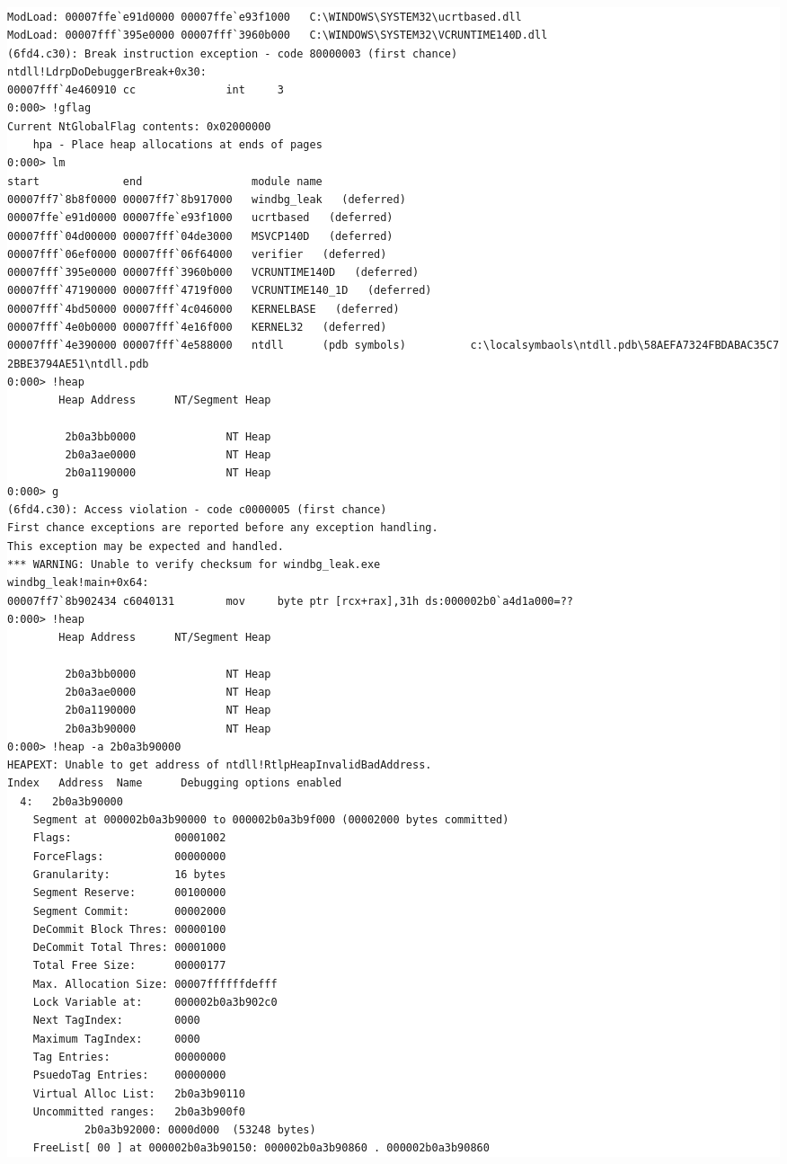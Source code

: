 ```
ModLoad: 00007ffe`e91d0000 00007ffe`e93f1000   C:\WINDOWS\SYSTEM32\ucrtbased.dll
ModLoad: 00007fff`395e0000 00007fff`3960b000   C:\WINDOWS\SYSTEM32\VCRUNTIME140D.dll
(6fd4.c30): Break instruction exception - code 80000003 (first chance)
ntdll!LdrpDoDebuggerBreak+0x30:
00007fff`4e460910 cc              int     3
0:000> !gflag
Current NtGlobalFlag contents: 0x02000000
    hpa - Place heap allocations at ends of pages
0:000> lm
start             end                 module name
00007ff7`8b8f0000 00007ff7`8b917000   windbg_leak   (deferred)             
00007ffe`e91d0000 00007ffe`e93f1000   ucrtbased   (deferred)             
00007fff`04d00000 00007fff`04de3000   MSVCP140D   (deferred)             
00007fff`06ef0000 00007fff`06f64000   verifier   (deferred)             
00007fff`395e0000 00007fff`3960b000   VCRUNTIME140D   (deferred)             
00007fff`47190000 00007fff`4719f000   VCRUNTIME140_1D   (deferred)             
00007fff`4bd50000 00007fff`4c046000   KERNELBASE   (deferred)             
00007fff`4e0b0000 00007fff`4e16f000   KERNEL32   (deferred)             
00007fff`4e390000 00007fff`4e588000   ntdll      (pdb symbols)          c:\localsymbaols\ntdll.pdb\58AEFA7324FBDABAC35C72BBE3794AE51\ntdll.pdb
0:000> !heap
        Heap Address      NT/Segment Heap

         2b0a3bb0000              NT Heap
         2b0a3ae0000              NT Heap
         2b0a1190000              NT Heap
0:000> g
(6fd4.c30): Access violation - code c0000005 (first chance)
First chance exceptions are reported before any exception handling.
This exception may be expected and handled.
*** WARNING: Unable to verify checksum for windbg_leak.exe
windbg_leak!main+0x64:
00007ff7`8b902434 c6040131        mov     byte ptr [rcx+rax],31h ds:000002b0`a4d1a000=??
0:000> !heap
        Heap Address      NT/Segment Heap

         2b0a3bb0000              NT Heap
         2b0a3ae0000              NT Heap
         2b0a1190000              NT Heap
         2b0a3b90000              NT Heap
0:000> !heap -a 2b0a3b90000 
HEAPEXT: Unable to get address of ntdll!RtlpHeapInvalidBadAddress.
Index   Address  Name      Debugging options enabled
  4:   2b0a3b90000 
    Segment at 000002b0a3b90000 to 000002b0a3b9f000 (00002000 bytes committed)
    Flags:                00001002
    ForceFlags:           00000000
    Granularity:          16 bytes
    Segment Reserve:      00100000
    Segment Commit:       00002000
    DeCommit Block Thres: 00000100
    DeCommit Total Thres: 00001000
    Total Free Size:      00000177
    Max. Allocation Size: 00007ffffffdefff
    Lock Variable at:     000002b0a3b902c0
    Next TagIndex:        0000
    Maximum TagIndex:     0000
    Tag Entries:          00000000
    PsuedoTag Entries:    00000000
    Virtual Alloc List:   2b0a3b90110
    Uncommitted ranges:   2b0a3b900f0
            2b0a3b92000: 0000d000  (53248 bytes)
    FreeList[ 00 ] at 000002b0a3b90150: 000002b0a3b90860 . 000002b0a3b90860  
```